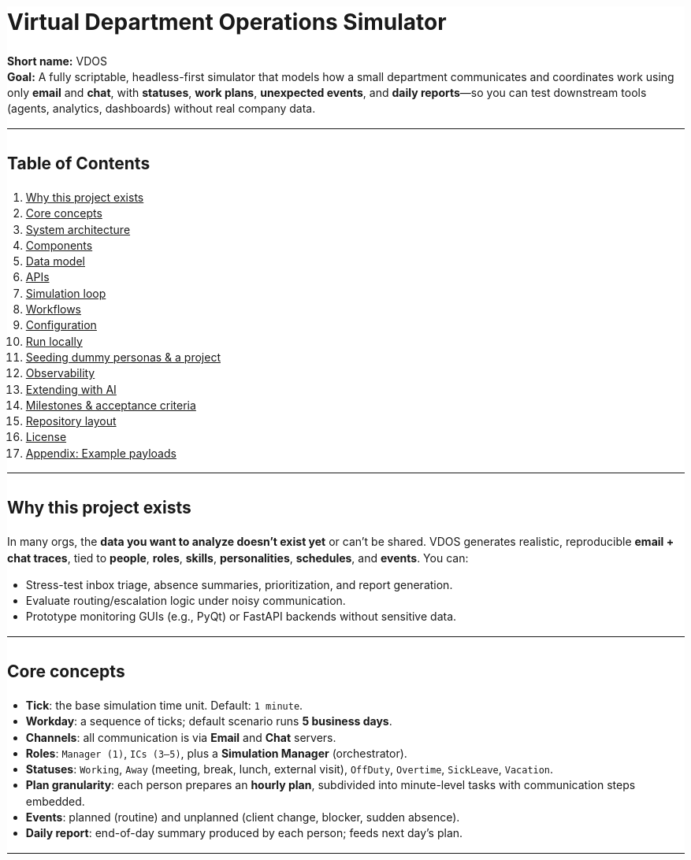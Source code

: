 # Virtual Department Operations Simulator

**Short name:** VDOS  
**Goal:** A fully scriptable, headless-first simulator that models how a small department communicates and coordinates work using only **email** and **chat**, with **statuses**, **work plans**, **unexpected events**, and **daily reports**—so you can test downstream tools (agents, analytics, dashboards) without real company data.

---

## Table of Contents
1. [Why this project exists](#why-this-project-exists)
2. [Core concepts](#core-concepts)
3. [System architecture](#system-architecture)
4. [Components](#components)
5. [Data model](#data-model)
6. [APIs](#apis)
7. [Simulation loop](#simulation-loop)
8. [Workflows](#workflows)
9. [Configuration](#configuration)
10. [Run locally](#run-locally)
11. [Seeding dummy personas & a project](#seeding-dummy-personas--a-project)
12. [Observability](#observability)
13. [Extending with AI](#extending-with-ai)
14. [Milestones & acceptance criteria](#milestones--acceptance-criteria)
15. [Repository layout](#repository-layout)
16. [License](#license)
17. [Appendix: Example payloads](#appendix-example-payloads)

---

## Why this project exists
In many orgs, the **data you want to analyze doesn’t exist yet** or can’t be shared. VDOS generates realistic, reproducible **email + chat traces**, tied to **people**, **roles**, **skills**, **personalities**, **schedules**, and **events**. You can:
- Stress-test inbox triage, absence summaries, prioritization, and report generation.
- Evaluate routing/escalation logic under noisy communication.
- Prototype monitoring GUIs (e.g., PyQt) or FastAPI backends without sensitive data.

---

## Core concepts

- **Tick**: the base simulation time unit. Default: `1 minute`.  
- **Workday**: a sequence of ticks; default scenario runs **5 business days**.
- **Channels**: all communication is via **Email** and **Chat** servers.
- **Roles**: `Manager (1)`, `ICs (3–5)`, plus a **Simulation Manager** (orchestrator).
- **Statuses**: `Working`, `Away` (meeting, break, lunch, external visit), `OffDuty`, `Overtime`, `SickLeave`, `Vacation`.
- **Plan granularity**: each person prepares an **hourly plan**, subdivided into minute-level tasks with communication steps embedded.
- **Events**: planned (routine) and unplanned (client change, blocker, sudden absence).
- **Daily report**: end-of-day summary produced by each person; feeds next day’s plan.

---